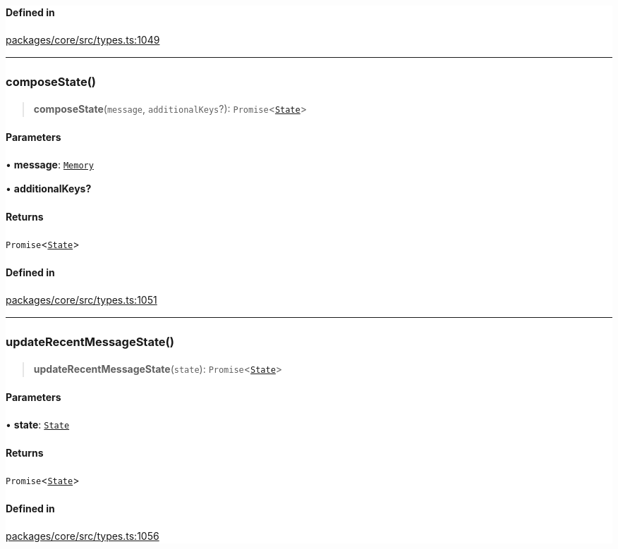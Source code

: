 #### Defined in

[packages/core/src/types.ts:1049](https://github.com/blinklabs-ai/blinklabs-eliza/blob/main/packages/core/src/types.ts#L1049)

***

### composeState()

> **composeState**(`message`, `additionalKeys`?): `Promise`\<[`State`](State.md)\>

#### Parameters

• **message**: [`Memory`](Memory.md)

• **additionalKeys?**

#### Returns

`Promise`\<[`State`](State.md)\>

#### Defined in

[packages/core/src/types.ts:1051](https://github.com/blinklabs-ai/blinklabs-eliza/blob/main/packages/core/src/types.ts#L1051)

***

### updateRecentMessageState()

> **updateRecentMessageState**(`state`): `Promise`\<[`State`](State.md)\>

#### Parameters

• **state**: [`State`](State.md)

#### Returns

`Promise`\<[`State`](State.md)\>

#### Defined in

[packages/core/src/types.ts:1056](https://github.com/blinklabs-ai/blinklabs-eliza/blob/main/packages/core/src/types.ts#L1056)
